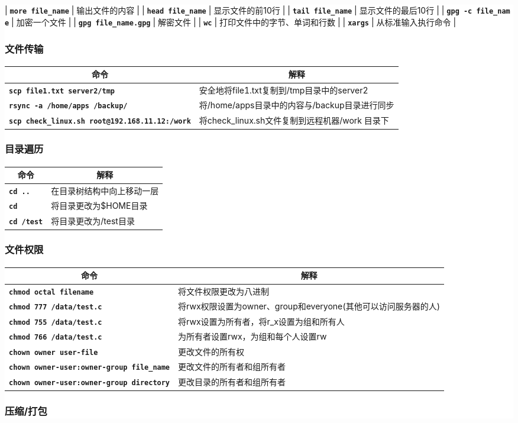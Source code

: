 | **`more file_name`**                     | 输出文件的内容                                               |
| **`head file_name`**                     | 显示文件的前10行                                             |
| **`tail file_name`**                     | 显示文件的最后10行                                           |
| **`gpg -c file_name`**                   | 加密一个文件                                                 |
| **`gpg file_name.gpg`**                  | 解密文件                                                     |
| **`wc`**                                 | 打印文件中的字节、单词和行数                                 |
| **`xargs`**                              | 从标准输入执行命令                                           |

### 文件传输

| 命令                                              | 解释                                           |
| ------------------------------------------------- | ---------------------------------------------- |
| **`scp file1.txt server2/tmp`**                   | 安全地将file1.txt复制到/tmp目录中的server2     |
| **`rsync -a /home/apps /backup/`**                | 将/home/apps目录中的内容与/backup目录进行同步  |
| **`scp check_linux.sh root@192.168.11.12:/work`** | 将check_linux.sh文件复制到远程机器/work 目录下 |

### 目录遍历

| 命令           | 解释                       |
| -------------- | -------------------------- |
| **`cd ..`**    | 在目录树结构中向上移动一层 |
| **`cd`**       | 将目录更改为$HOME目录      |
| **`cd /test`** | 将目录更改为/test目录      |

### 文件权限

| 命令                                         | 解释                                                         |
| -------------------------------------------- | ------------------------------------------------------------ |
| **`chmod octal filename`**                   | 将文件权限更改为八进制                                       |
| **`chmod 777 /data/test.c`**                 | 将rwx权限设置为owner、group和everyone(其他可以访问服务器的人) |
| **`chmod 755 /data/test.c`**                 | 将rwx设置为所有者，将r_x设置为组和所有人                     |
| **`chmod 766 /data/test.c`**                 | 为所有者设置rwx，为组和每个人设置rw                          |
| **`chown owner user-file`**                  | 更改文件的所有权                                             |
| **`chown owner-user:owner-group file_name`** | 更改文件的所有者和组所有者                                   |
| **`chown owner-user:owner-group directory`** | 更改目录的所有者和组所有者                                   |

### 压缩/打包
